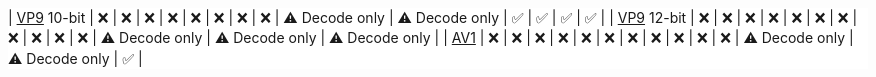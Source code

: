 | [VP9](https://en.wikipedia.org/wiki/VP9) 10-bit                           	| ❌                                                                          	| ❌                                                                                                                          	| ❌                                                          	| ❌                                                                                                                                               	| ❌                                                                        	| ❌                                                                                            	| ❌                                                                    	| ❌                                                     	| ⚠️ Decode only                                                                                                                                                                                                                   	| ⚠️ Decode only                                            	| ✅                                                                                                                                            	| ✅                                                                       	| ✅                                                                                                                                                                                         	| ✅                                                                               	|
| [VP9](https://en.wikipedia.org/wiki/VP9) 12-bit                           	| ❌                                                                          	| ❌                                                                                                                          	| ❌                                                          	| ❌                                                                                                                                               	| ❌                                                                        	| ❌                                                                                            	| ❌                                                                    	| ❌                                                     	| ❌                                                                                                                                                                                                                               	| ❌                                                        	| ❌                                                                                                                                            	| ⚠️ Decode only                                                           	| ⚠️ Decode only                                                                                                                                                                             	| ⚠️ Decode only                                                                   	|
| [AV1](https://en.wikipedia.org/wiki/AV1)                                  	| ❌                                                                          	| ❌                                                                                                                          	| ❌                                                          	| ❌                                                                                                                                               	| ❌                                                                        	| ❌                                                                                            	| ❌                                                                    	| ❌                                                     	| ❌                                                                                                                                                                                                                               	| ❌                                                        	| ❌                                                                                                                                            	| ⚠️ Decode only                                                           	| ⚠️ Decode only                                                                                                                                                                             	| ✅                                                                               	|